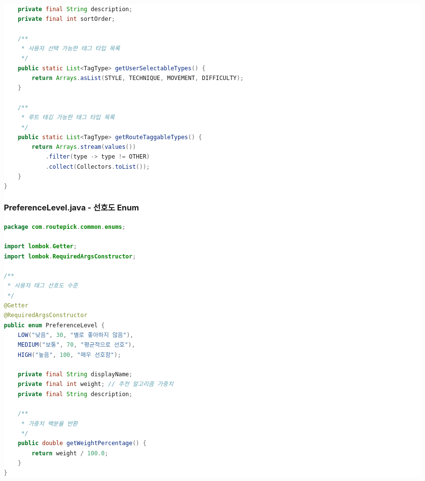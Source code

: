 ```java
    private final String description;
    private final int sortOrder;
    
    /**
     * 사용자 선택 가능한 태그 타입 목록
     */
    public static List<TagType> getUserSelectableTypes() {
        return Arrays.asList(STYLE, TECHNIQUE, MOVEMENT, DIFFICULTY);
    }
    
    /**
     * 루트 태깅 가능한 태그 타입 목록
     */
    public static List<TagType> getRouteTaggableTypes() {
        return Arrays.stream(values())
            .filter(type -> type != OTHER)
            .collect(Collectors.toList());
    }
}
```

### PreferenceLevel.java - 선호도 Enum
```java
package com.routepick.common.enums;

import lombok.Getter;
import lombok.RequiredArgsConstructor;

/**
 * 사용자 태그 선호도 수준
 */
@Getter
@RequiredArgsConstructor
public enum PreferenceLevel {
    LOW("낮음", 30, "별로 좋아하지 않음"),
    MEDIUM("보통", 70, "평균적으로 선호"),
    HIGH("높음", 100, "매우 선호함");
    
    private final String displayName;
    private final int weight; // 추천 알고리즘 가중치
    private final String description;
    
    /**
     * 가중치 백분율 반환
     */
    public double getWeightPercentage() {
        return weight / 100.0;
    }
}
```
